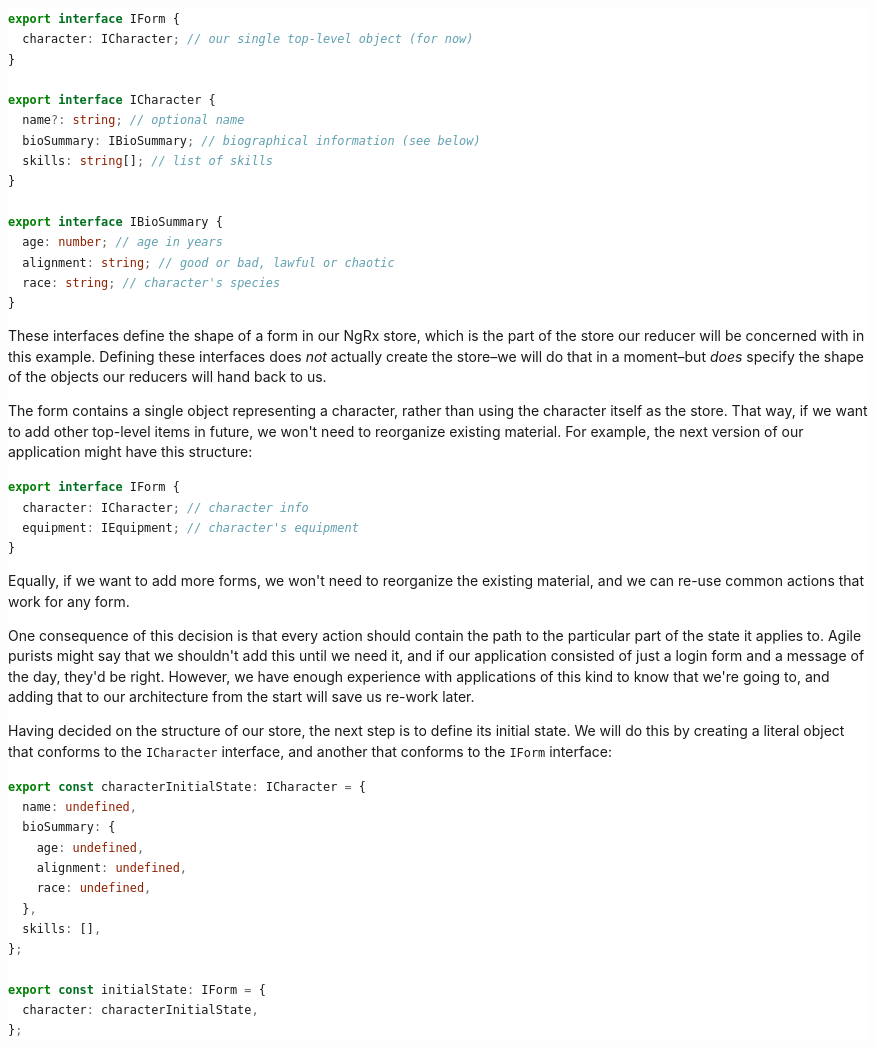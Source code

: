 ```typescript
export interface IForm {
  character: ICharacter; // our single top-level object (for now)
}

export interface ICharacter {
  name?: string; // optional name
  bioSummary: IBioSummary; // biographical information (see below)
  skills: string[]; // list of skills
}

export interface IBioSummary {
  age: number; // age in years
  alignment: string; // good or bad, lawful or chaotic
  race: string; // character's species
}
```

These interfaces define the shape of a form in our NgRx store, which is the part of the store our reducer will be concerned with in this example. Defining these interfaces does _not_ actually create the store–we will do that in a moment–but _does_ specify the shape of the objects our reducers will hand back to us.

The form contains a single object representing a character, rather than using the character itself as the store. That way, if we want to add other top-level items in future, we won't need to reorganize existing material. For example, the next version of our application might have this structure:

```typescript
export interface IForm {
  character: ICharacter; // character info
  equipment: IEquipment; // character's equipment
}
```

Equally, if we want to add more forms, we won't need to reorganize the existing material, and we can re-use common actions that work for any form.

One consequence of this decision is that every action should contain the path to the particular part of the state it applies to. Agile purists might say that we shouldn't add this until we need it, and if our application consisted of just a login form and a message of the day, they'd be right. However, we have enough experience with applications of this kind to know that we're going to, and adding that to our architecture from the start will save us re-work later.

Having decided on the structure of our store, the next step is to define its initial state. We will do this by creating a literal object that conforms to the `ICharacter` interface, and another that conforms to the `IForm` interface:

```typescript
export const characterInitialState: ICharacter = {
  name: undefined,
  bioSummary: {
    age: undefined,
    alignment: undefined,
    race: undefined,
  },
  skills: [],
};

export const initialState: IForm = {
  character: characterInitialState,
};
```
